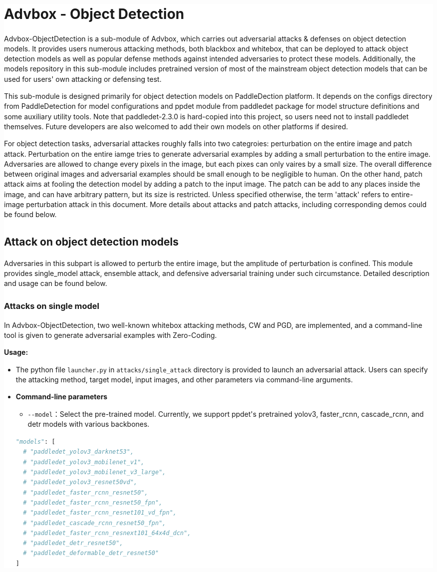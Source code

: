 # Advbox - Object Detection 
Advbox-ObjectDetection is a sub-module of Advbox, which carries out adversarial attacks & defenses on object detection models. It provides users numerous attacking methods, both blackbox and whitebox, that can be deployed to attack object detection models as well as popular defense methods against intended adversaries to protect these models. Additionally, the models repository in this sub-module includes pretrained version of most of the mainstream object detection models that can be used for users' own attacking or defensing test.

This sub-module is designed primarily for object detection models on PaddleDection platform. It depends on the configs directory from PaddleDetection for model configurations and ppdet module from paddledet package for model structure definitions and some auxiliary utility tools. Note that paddledet-2.3.0 is hard-copied into this project, so users need not to install paddledet themselves. Future developers are also welcomed to add their own models on other platforms if desired. 

For object detection tasks, adversarial attackes roughly falls into two categroies: perturbation on the entire image and patch attack. Perturbation on the entire iamge tries to generate adversarial examples by adding a small perturbation to the entire image. Adversaries are allowed to change every pixels in the image, but each pixes can only vaires by a small size. The overall difference between original images and adversarial examples should be small enough to be negligible to human. On the other hand, patch attack aims at fooling the detection model by adding a patch to the input image. The patch can be add to any places inside the image, and can have arbitrary pattern, but its size is restricted. Unless specified otherwise, the term 'attack' refers to entire-image perturbation attack in this document. More details about attacks and patch attacks, including corresponding demos could be found below. 

## Attack on object detection models 
Adversaries in this subpart is allowed to perturb the entire image, but the amplitude of perturbation is confined. This module provides single_model attack, ensemble attack, and defensive adversarial training under such circumstance. Detailed description and usage can be found below.

### Attacks on single model
In Advbox-ObjectDetection, two well-known whitebox attacking methods, CW and PGD, are implemented, and a command-line tool is given to generate adversarial examples with Zero-Coding.

**Usage:** 
- The python file `launcher.py` in `attacks/single_attack` directory is provided to launch an adversarial attack. Users can specify the attacking method, target model, input images, and other parameters via command-line arguments. 

- **Command-line parameters**
  - `--model`：Select the pre-trained model. Currently, we support ppdet's pretrained yolov3, faster_rcnn, cascade_rcnn, and detr models with various backbones. 
  ```python
  "models": [
    # "paddledet_yolov3_darknet53",
    # "paddledet_yolov3_mobilenet_v1",
    # "paddledet_yolov3_mobilenet_v3_large",
    # "paddledet_yolov3_resnet50vd",
    # "paddledet_faster_rcnn_resnet50",
    # "paddledet_faster_rcnn_resnet50_fpn",
    # "paddledet_faster_rcnn_resnet101_vd_fpn",
    # "paddledet_cascade_rcnn_resnet50_fpn",
    # "paddledet_faster_rcnn_resnext101_64x4d_dcn",
    # "paddledet_detr_resnet50",
    # "paddledet_deformable_detr_resnet50"
  ]
  ``` 
  